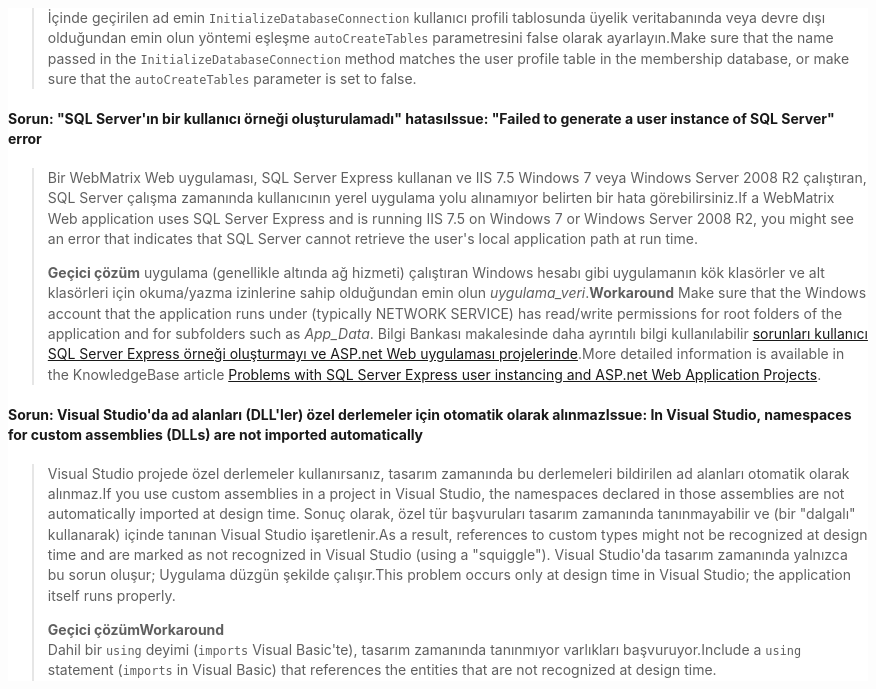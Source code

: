 > <span data-ttu-id="48a8a-219">İçinde geçirilen ad emin `InitializeDatabaseConnection` kullanıcı profili tablosunda üyelik veritabanında veya devre dışı olduğundan emin olun yöntemi eşleşme `autoCreateTables` parametresini false olarak ayarlayın.</span><span class="sxs-lookup"><span data-stu-id="48a8a-219">Make sure that the name passed in the `InitializeDatabaseConnection` method matches the user profile table in the membership database, or make sure that the `autoCreateTables` parameter is set to false.</span></span>

#### <a name="issue-failed-to-generate-a-user-instance-of-sql-server-error"></a><span data-ttu-id="48a8a-220">Sorun: "SQL Server'ın bir kullanıcı örneği oluşturulamadı" hatası</span><span class="sxs-lookup"><span data-stu-id="48a8a-220">Issue: "Failed to generate a user instance of SQL Server" error</span></span>

> <span data-ttu-id="48a8a-221">Bir WebMatrix Web uygulaması, SQL Server Express kullanan ve IIS 7.5 Windows 7 veya Windows Server 2008 R2 çalıştıran, SQL Server çalışma zamanında kullanıcının yerel uygulama yolu alınamıyor belirten bir hata görebilirsiniz.</span><span class="sxs-lookup"><span data-stu-id="48a8a-221">If a WebMatrix Web application uses SQL Server Express and is running IIS 7.5 on Windows 7 or Windows Server 2008 R2, you might see an error that indicates that SQL Server cannot retrieve the user's local application path at run time.</span></span>
> 
> <span data-ttu-id="48a8a-222">**Geçici çözüm** uygulama (genellikle altında ağ hizmeti) çalıştıran Windows hesabı gibi uygulamanın kök klasörler ve alt klasörleri için okuma/yazma izinlerine sahip olduğundan emin olun *uygulama\_veri*.</span><span class="sxs-lookup"><span data-stu-id="48a8a-222">**Workaround** Make sure that the Windows account that the application runs under (typically NETWORK SERVICE) has read/write permissions for root folders of the application and for subfolders such as *App\_Data*.</span></span> <span data-ttu-id="48a8a-223">Bilgi Bankası makalesinde daha ayrıntılı bilgi kullanılabilir [sorunları kullanıcı SQL Server Express örneği oluşturmayı ve ASP.net Web uygulaması projelerinde](https://support.microsoft.com/kb/2002980).</span><span class="sxs-lookup"><span data-stu-id="48a8a-223">More detailed information is available in the KnowledgeBase article [Problems with SQL Server Express user instancing and ASP.net Web Application Projects](https://support.microsoft.com/kb/2002980).</span></span>

#### <a name="issue-in-visual-studio-namespaces-for-custom-assemblies-dlls-are-not-imported-automatically"></a><span data-ttu-id="48a8a-224">Sorun: Visual Studio'da ad alanları (DLL'ler) özel derlemeler için otomatik olarak alınmaz</span><span class="sxs-lookup"><span data-stu-id="48a8a-224">Issue: In Visual Studio, namespaces for custom assemblies (DLLs) are not imported automatically</span></span>

> <span data-ttu-id="48a8a-225">Visual Studio projede özel derlemeler kullanırsanız, tasarım zamanında bu derlemeleri bildirilen ad alanları otomatik olarak alınmaz.</span><span class="sxs-lookup"><span data-stu-id="48a8a-225">If you use custom assemblies in a project in Visual Studio, the namespaces declared in those assemblies are not automatically imported at design time.</span></span> <span data-ttu-id="48a8a-226">Sonuç olarak, özel tür başvuruları tasarım zamanında tanınmayabilir ve (bir "dalgalı" kullanarak) içinde tanınan Visual Studio işaretlenir.</span><span class="sxs-lookup"><span data-stu-id="48a8a-226">As a result, references to custom types might not be recognized at design time and are marked as not recognized in Visual Studio (using a "squiggle").</span></span> <span data-ttu-id="48a8a-227">Visual Studio'da tasarım zamanında yalnızca bu sorun oluşur; Uygulama düzgün şekilde çalışır.</span><span class="sxs-lookup"><span data-stu-id="48a8a-227">This problem occurs only at design time in Visual Studio; the application itself runs properly.</span></span>
> 
> <span data-ttu-id="48a8a-228">**Geçici çözüm**</span><span class="sxs-lookup"><span data-stu-id="48a8a-228">**Workaround**</span></span>  
> <span data-ttu-id="48a8a-229">Dahil bir `using` deyimi (`imports` Visual Basic'te), tasarım zamanında tanınmıyor varlıkları başvuruyor.</span><span class="sxs-lookup"><span data-stu-id="48a8a-229">Include a `using` statement (`imports` in Visual Basic) that references the entities that are not recognized at design time.</span></span>
